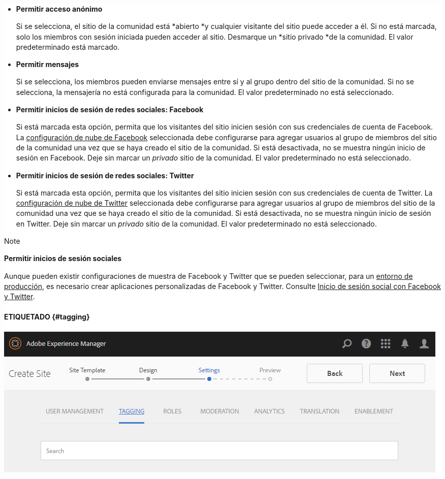 * **Permitir acceso anónimo**

   Si se selecciona, el sitio de la comunidad está *abierto *y cualquier visitante del sitio puede acceder a él.
Si no está marcada, solo los miembros con sesión iniciada pueden acceder al sitio.
Desmarque un *sitio privado *de la comunidad. El valor predeterminado está marcado.

* **Permitir mensajes**

   Si se selecciona, los miembros pueden enviarse mensajes entre sí y al grupo dentro del sitio de la comunidad.
Si no se selecciona, la mensajería no está configurada para la comunidad.
El valor predeterminado no está seleccionado.

* **Permitir inicios de sesión de redes sociales: Facebook**

   Si está marcada esta opción, permita que los visitantes del sitio inicien sesión con sus credenciales de cuenta de Facebook. La [configuración de nube de Facebook](/help/communities/social-login.md#create-a-facebook-connect-cloud-service) seleccionada debe configurarse para agregar usuarios al grupo de miembros del sitio de la comunidad una vez que se haya creado el sitio de la comunidad.
Si está desactivada, no se muestra ningún inicio de sesión en Facebook.
Deje sin marcar un *privado* sitio de la comunidad. El valor predeterminado no está seleccionado.

* **Permitir inicios de sesión de redes sociales: Twitter**

   Si está marcada esta opción, permita que los visitantes del sitio inicien sesión con sus credenciales de cuenta de Twitter. La [configuración de nube de Twitter](/help/communities/social-login.md#create-a-twitter-connect-cloud-service) seleccionada debe configurarse para agregar usuarios al grupo de miembros del sitio de la comunidad una vez que se haya creado el sitio de la comunidad.
Si está desactivada, no se muestra ningún inicio de sesión en Twitter.
Deje sin marcar un *privado* sitio de la comunidad. El valor predeterminado no está seleccionado.

>[!NOTE]
>
>**Permitir inicios de sesión sociales**
>
>Aunque pueden existir configuraciones de muestra de Facebook y Twitter que se pueden seleccionar, para un [entorno de producción](/help/sites-administering/production-ready.md), es necesario crear aplicaciones personalizadas de Facebook y Twitter. Consulte [Inicio de sesión social con Facebook y Twitter](/help/communities/social-login.md).

#### ETIQUETADO {#tagging}

![etiquetado de sitios](assets/site-tagging.png)
